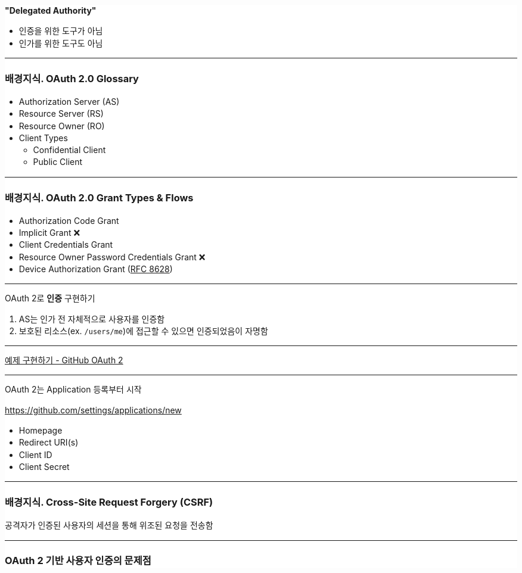 **"Delegated Authority"**
- 인증을 위한 도구가 아님
- 인가를 위한 도구도 아님

---

### 배경지식. OAuth 2.0 Glossary

- Authorization Server (AS)
- Resource Server (RS)
- Resource Owner (RO)
- Client Types
  - Confidential Client
  - Public Client

---

### 배경지식. OAuth 2.0 Grant Types & Flows

- Authorization Code Grant
- Implicit Grant ❌
- Client Credentials Grant
- Resource Owner Password Credentials Grant ❌
- Device Authorization Grant ([RFC 8628](https://datatracker.ietf.org/doc/html/rfc8628))

---

OAuth 2로 **인증** 구현하기

1. AS는 인가 전 자체적으로 사용자를 인증함
2. 보호된 리소스(ex. `/users/me`)에 접근할 수 있으면 인증되었음이 자명함

---

[예제 구현하기 - GitHub OAuth 2](https://github.com/daangn/oauth-oidc-practice/tree/main/examples/00-oauth-github)

---

OAuth 2는 Application 등록부터 시작

https://github.com/settings/applications/new

- Homepage
- Redirect URI(s)
- Client ID
- Client Secret

---

### 배경지식. Cross-Site Request Forgery (CSRF)

공격자가 인증된 사용자의 세션을 통해 위조된 요청을 전송함

---

### OAuth 2 기반 사용자 인증의 문제점
